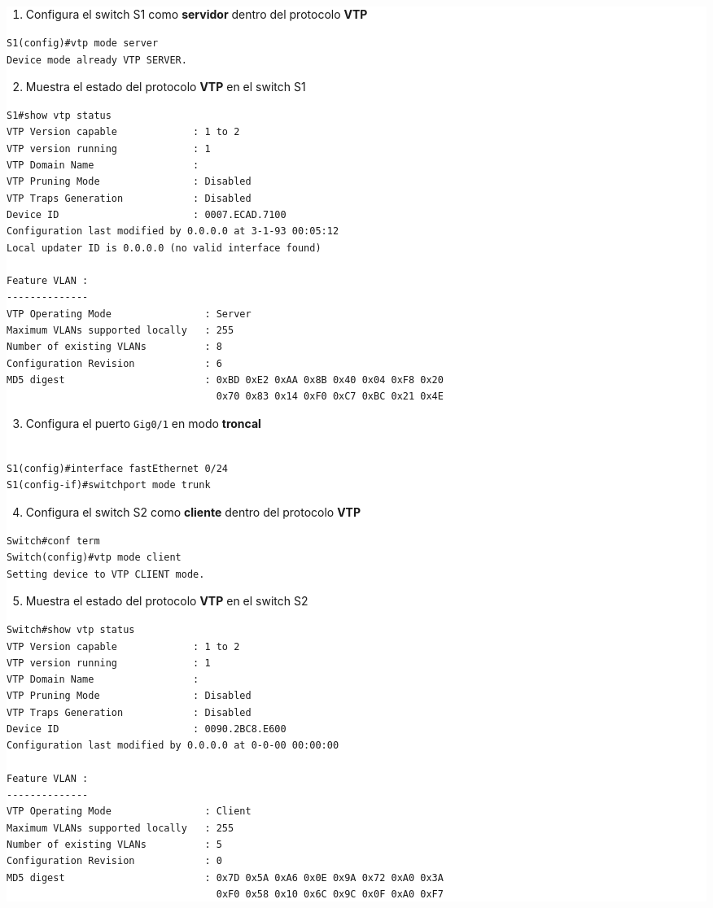 
1. Configura el switch S1 como **servidor** dentro del protocolo **VTP**

~~~
S1(config)#vtp mode server
Device mode already VTP SERVER.
~~~

2. Muestra el estado del protocolo **VTP** en el switch S1

~~~
S1#show vtp status
VTP Version capable             : 1 to 2
VTP version running             : 1
VTP Domain Name                 : 
VTP Pruning Mode                : Disabled
VTP Traps Generation            : Disabled
Device ID                       : 0007.ECAD.7100
Configuration last modified by 0.0.0.0 at 3-1-93 00:05:12
Local updater ID is 0.0.0.0 (no valid interface found)

Feature VLAN : 
--------------
VTP Operating Mode                : Server
Maximum VLANs supported locally   : 255
Number of existing VLANs          : 8
Configuration Revision            : 6
MD5 digest                        : 0xBD 0xE2 0xAA 0x8B 0x40 0x04 0xF8 0x20 
                                    0x70 0x83 0x14 0xF0 0xC7 0xBC 0x21 0x4E 
~~~

3. Configura el puerto `Gig0/1` en modo **troncal**

~~~

S1(config)#interface fastEthernet 0/24
S1(config-if)#switchport mode trunk
~~~

4. Configura el switch S2 como **cliente** dentro del protocolo **VTP**

~~~
Switch#conf term
Switch(config)#vtp mode client
Setting device to VTP CLIENT mode.
~~~

5. Muestra el estado del protocolo **VTP** en el switch S2

~~~
Switch#show vtp status 
VTP Version capable             : 1 to 2
VTP version running             : 1
VTP Domain Name                 : 
VTP Pruning Mode                : Disabled
VTP Traps Generation            : Disabled
Device ID                       : 0090.2BC8.E600
Configuration last modified by 0.0.0.0 at 0-0-00 00:00:00

Feature VLAN : 
--------------
VTP Operating Mode                : Client
Maximum VLANs supported locally   : 255
Number of existing VLANs          : 5
Configuration Revision            : 0
MD5 digest                        : 0x7D 0x5A 0xA6 0x0E 0x9A 0x72 0xA0 0x3A 
                                    0xF0 0x58 0x10 0x6C 0x9C 0x0F 0xA0 0xF7 
~~~
